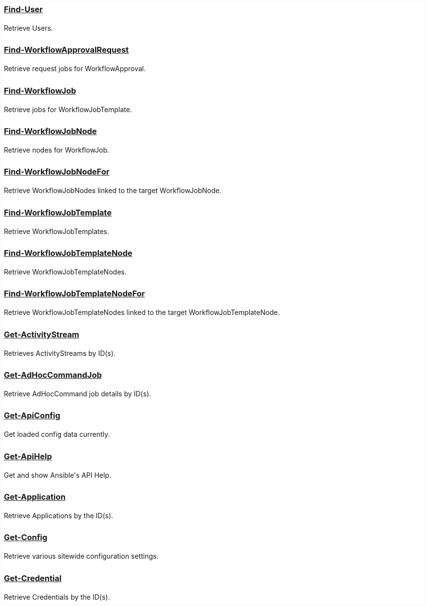 ### [Find-User](Find-User.md)
Retrieve Users.

### [Find-WorkflowApprovalRequest](Find-WorkflowApprovalRequest.md)
Retrieve request jobs for WorkflowApproval.

### [Find-WorkflowJob](Find-WorkflowJob.md)
Retrieve jobs for WorkflowJobTemplate.

### [Find-WorkflowJobNode](Find-WorkflowJobNode.md)
Retrieve nodes for WorkflowJob.

### [Find-WorkflowJobNodeFor](Find-WorkflowJobNodeFor.md)
Retrieve WorkflowJobNodes linked to the target WorkflowJobNode.

### [Find-WorkflowJobTemplate](Find-WorkflowJobTemplate.md)
Retrieve WorkflowJobTemplates.

### [Find-WorkflowJobTemplateNode](Find-WorkflowJobTemplateNode.md)
Retrieve WorkflowJobTemplateNodes.

### [Find-WorkflowJobTemplateNodeFor](Find-WorkflowJobTemplateNodeFor.md)
Retrieve WorkflowJobTemplateNodes linked to the target WorkflowJobTemplateNode.

### [Get-ActivityStream](Get-ActivityStream.md)
Retrieves ActivityStreams by ID(s).

### [Get-AdHocCommandJob](Get-AdHocCommandJob.md)
Retrieve AdHocCommand job details by ID(s).

### [Get-ApiConfig](Get-ApiConfig.md)
Get loaded config data currently.

### [Get-ApiHelp](Get-ApiHelp.md)
Get and show Ansible's API Help.

### [Get-Application](Get-Application.md)
Retrieve Applications by the ID(s).

### [Get-Config](Get-Config.md)
Retrieve various sitewide configuration settings.

### [Get-Credential](Get-Credential.md)
Retrieve Credentials by the ID(s).
